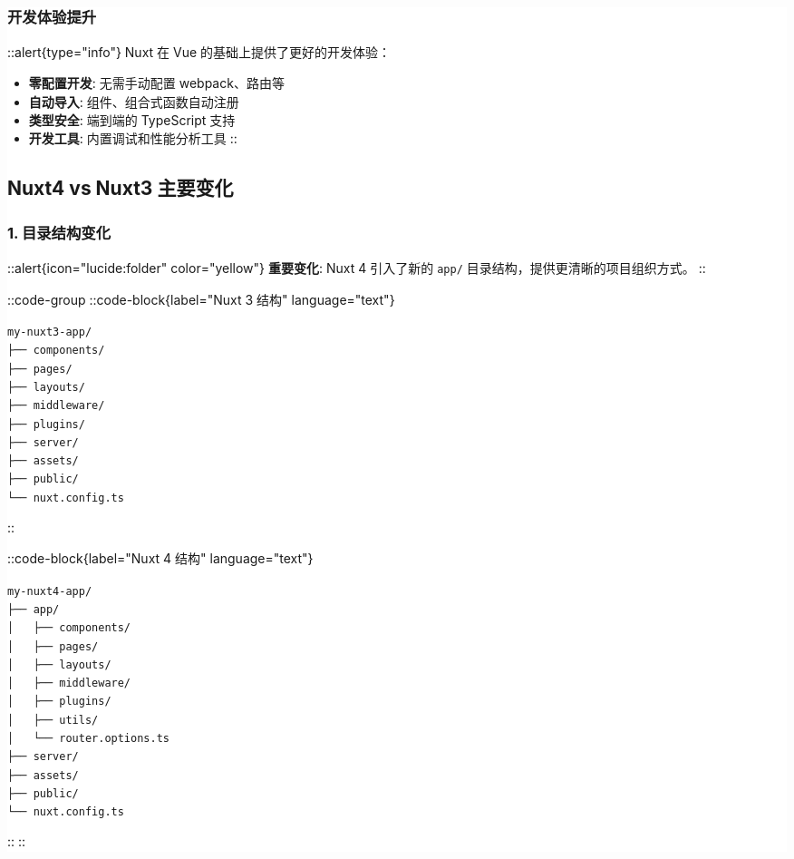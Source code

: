 ### 开发体验提升

::alert{type="info"}
Nuxt 在 Vue 的基础上提供了更好的开发体验：

- **零配置开发**: 无需手动配置 webpack、路由等
- **自动导入**: 组件、组合式函数自动注册
- **类型安全**: 端到端的 TypeScript 支持
- **开发工具**: 内置调试和性能分析工具
::


## Nuxt4 vs Nuxt3 主要变化

### 1. 目录结构变化

::alert{icon="lucide:folder" color="yellow"}
**重要变化**: Nuxt 4 引入了新的 `app/` 目录结构，提供更清晰的项目组织方式。
::

::code-group
  ::code-block{label="Nuxt 3 结构" language="text"}
  ```
  my-nuxt3-app/
  ├── components/
  ├── pages/
  ├── layouts/
  ├── middleware/
  ├── plugins/
  ├── server/
  ├── assets/
  ├── public/
  └── nuxt.config.ts
  ```
  ::

  ::code-block{label="Nuxt 4 结构" language="text"}
  ```
  my-nuxt4-app/
  ├── app/
  │   ├── components/
  │   ├── pages/
  │   ├── layouts/
  │   ├── middleware/
  │   ├── plugins/
  │   ├── utils/
  │   └── router.options.ts
  ├── server/
  ├── assets/
  ├── public/
  └── nuxt.config.ts
  ```
  ::
::
